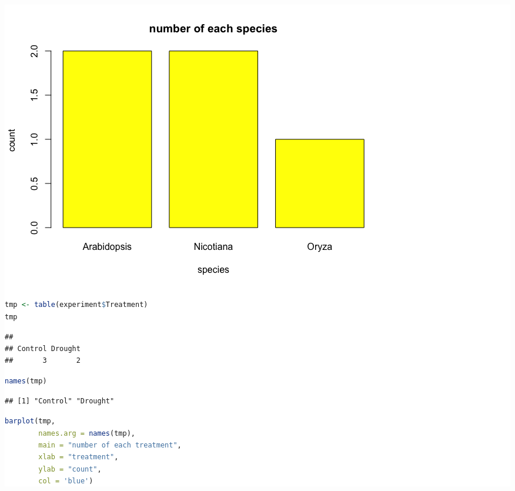 ![](R_Markdown_Basic_files/figure-gfm/unnamed-chunk-31-1.png)

``` r
tmp <- table(experiment$Treatment)
tmp
```

    ## 
    ## Control Drought 
    ##       3       2

``` r
names(tmp)
```

    ## [1] "Control" "Drought"

``` r
barplot(tmp,
        names.arg = names(tmp),
        main = "number of each treatment",
        xlab = "treatment",
        ylab = "count",
        col = 'blue')
```
